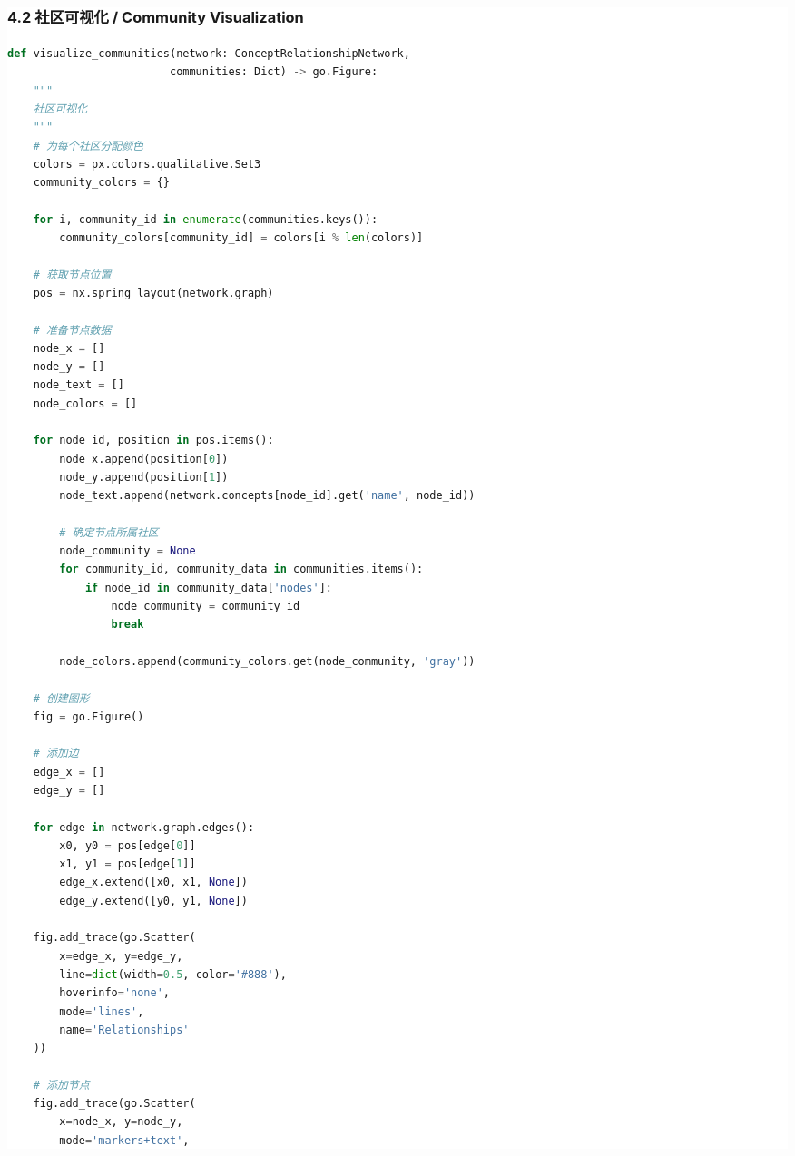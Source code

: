 ### 4.2 社区可视化 / Community Visualization

```python
def visualize_communities(network: ConceptRelationshipNetwork, 
                         communities: Dict) -> go.Figure:
    """
    社区可视化
    """
    # 为每个社区分配颜色
    colors = px.colors.qualitative.Set3
    community_colors = {}
    
    for i, community_id in enumerate(communities.keys()):
        community_colors[community_id] = colors[i % len(colors)]
    
    # 获取节点位置
    pos = nx.spring_layout(network.graph)
    
    # 准备节点数据
    node_x = []
    node_y = []
    node_text = []
    node_colors = []
    
    for node_id, position in pos.items():
        node_x.append(position[0])
        node_y.append(position[1])
        node_text.append(network.concepts[node_id].get('name', node_id))
        
        # 确定节点所属社区
        node_community = None
        for community_id, community_data in communities.items():
            if node_id in community_data['nodes']:
                node_community = community_id
                break
        
        node_colors.append(community_colors.get(node_community, 'gray'))
    
    # 创建图形
    fig = go.Figure()
    
    # 添加边
    edge_x = []
    edge_y = []
    
    for edge in network.graph.edges():
        x0, y0 = pos[edge[0]]
        x1, y1 = pos[edge[1]]
        edge_x.extend([x0, x1, None])
        edge_y.extend([y0, y1, None])
    
    fig.add_trace(go.Scatter(
        x=edge_x, y=edge_y,
        line=dict(width=0.5, color='#888'),
        hoverinfo='none',
        mode='lines',
        name='Relationships'
    ))
    
    # 添加节点
    fig.add_trace(go.Scatter(
        x=node_x, y=node_y,
        mode='markers+text',
```